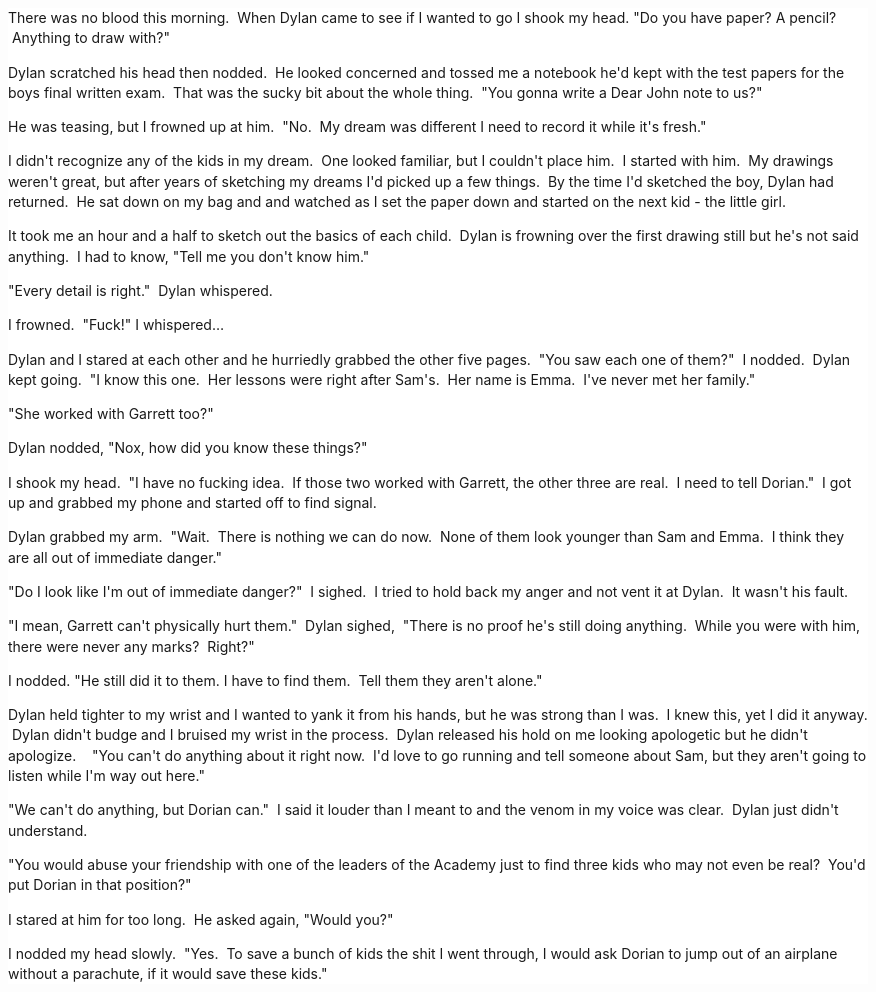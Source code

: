 There was no blood this morning.  When Dylan came to see if I wanted to go I shook my head. "Do you have paper? A pencil?  Anything to draw with?"

Dylan scratched his head then nodded.  He looked concerned and tossed me a notebook he'd kept with the test papers for the boys final written exam.  That was the sucky bit about the whole thing.  "You gonna write a Dear John note to us?"

He was teasing, but I frowned up at him.  "No.  My dream was different I need to record it while it's fresh."

I didn't recognize any of the kids in my dream.  One looked familiar, but I couldn't place him.  I started with him.  My drawings weren't great, but after years of sketching my dreams I'd picked up a few things.  By the time I'd sketched the boy, Dylan had returned.  He sat down on my bag and and watched as I set the paper down and started on the next kid - the little girl.

It took me an hour and a half to sketch out the basics of each child.  Dylan is frowning over the first drawing still but he's not said anything.  I had to know, "Tell me you don't know him."

"Every detail is right."  Dylan whispered.

I frowned.  "Fuck!" I whispered…

Dylan and I stared at each other and he hurriedly grabbed the other five pages.  "You saw each one of them?"  I nodded.  Dylan kept going.  "I know this one.  Her lessons were right after Sam's.  Her name is Emma.  I've never met her family."

"She worked with Garrett too?"

Dylan nodded, "Nox, how did you know these things?"

I shook my head.  "I have no fucking idea.  If those two worked with Garrett, the other three are real.  I need to tell Dorian."  I got up and grabbed my phone and started off to find signal.

Dylan grabbed my arm.  "Wait.  There is nothing we can do now.  None of them look younger than Sam and Emma.  I think they are all out of immediate danger."

"Do I look like I'm out of immediate danger?"  I sighed.  I tried to hold back my anger and not vent it at Dylan.  It wasn't his fault.  

"I mean, Garrett can't physically hurt them."  Dylan sighed,  "There is no proof he's still doing anything.  While you were with him, there were never any marks?  Right?"

I nodded. "He still did it to them. I have to find them.  Tell them they aren't alone."

Dylan held tighter to my wrist and I wanted to yank it from his hands, but he was strong than I was.  I knew this, yet I did it anyway.  Dylan didn't budge and I bruised my wrist in the process.  Dylan released his hold on me looking apologetic but he didn't apologize.    "You can't do anything about it right now.  I'd love to go running and tell someone about Sam, but they aren't going to listen while I'm way out here."

"We can't do anything, but Dorian can."  I said it louder than I meant to and the venom in my voice was clear.  Dylan just didn't understand.

"You would abuse your friendship with one of the leaders of the Academy just to find three kids who may not even be real?  You'd put Dorian in that position?"

I stared at him for too long.  He asked again, "Would you?"

I nodded my head slowly.  "Yes.  To save a bunch of kids the shit I went through, I would ask Dorian to jump out of an airplane without a parachute, if it would save these kids."
